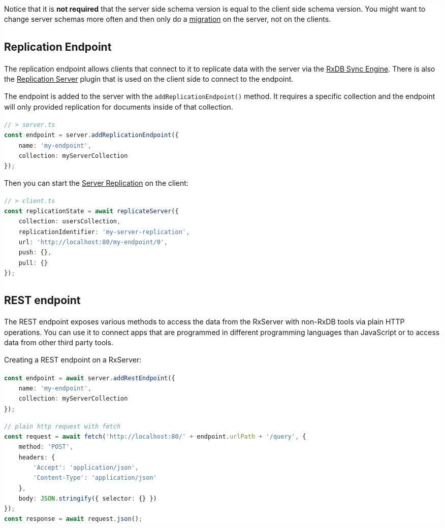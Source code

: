 Notice that it is **not required** that the server side schema version is equal to the client side schema version. You might want to change server schemas more often and then only do a [migration](./migration-schema.md) on the server, not on the clients.

## Replication Endpoint

The replication endpoint allows clients that connect to it to replicate data with the server via the [RxDB Sync Engine](./replication.md). There is also the [Replication Server](./replication-server.md) plugin that is used on the client side to connect to the endpoint.

The endpoint is added to the server with the `addReplicationEndpoint()` method. It requires a specific collection and the endpoint will only provided replication for documents inside of that collection.

```ts
// > server.ts
const endpoint = server.addReplicationEndpoint({
    name: 'my-endpoint',
    collection: myServerCollection
});
```

Then you can start the [Server Replication](./replication-server.md) on the client:
```ts
// > client.ts
const replicationState = await replicateServer({
    collection: usersCollection,
    replicationIdentifier: 'my-server-replication',
    url: 'http://localhost:80/my-endpoint/0',
    push: {},
    pull: {}
});
```



## REST endpoint

The REST endpoint exposes various methods to access the data from the RxServer with non-RxDB tools via plain HTTP operations. You can use it to connect apps that are programmed in different programming languages than JavaScript or to access data from other third party tools.

Creating a REST endpoint on a RxServer:
```ts
const endpoint = await server.addRestEndpoint({
    name: 'my-endpoint',
    collection: myServerCollection
});
```

```ts
// plain http request with fetch
const request = await fetch('http://localhost:80/' + endpoint.urlPath + '/query', {
    method: 'POST',
    headers: {
        'Accept': 'application/json',
        'Content-Type': 'application/json'
    },
    body: JSON.stringify({ selector: {} })
});
const response = await request.json();
```

